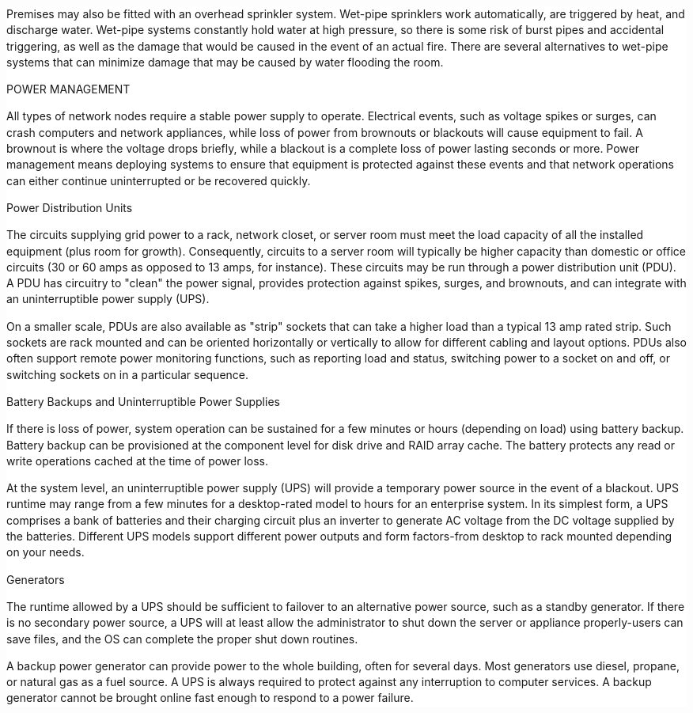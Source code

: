 Premises may also be fitted with an overhead sprinkler system. Wet-pipe sprinklers work automatically, are triggered by heat, and discharge water. Wet-pipe systems constantly hold water at high pressure, so there is some risk of burst pipes and accidental triggering, as well as the damage that would be caused in the event of an actual fire. There are several alternatives to wet-pipe systems that can minimize damage that may be caused by water flooding the room.

POWER MANAGEMENT

All types of network nodes require a stable power supply to operate. Electrical events, such as voltage spikes or surges, can crash computers and network appliances, while loss of power from brownouts or blackouts will cause equipment to fail. A brownout is where the voltage drops briefly, while a blackout is a complete loss of power lasting seconds or more. Power management means deploying systems to ensure that equipment is protected against these events and that network operations can either continue uninterrupted or be recovered quickly.

Power Distribution Units

The circuits supplying grid power to a rack, network closet, or server room must meet the load capacity of all the installed equipment (plus room for growth). Consequently, circuits to a server room will typically be higher capacity than domestic or office circuits (30 or 60 amps as opposed to 13 amps, for instance). These circuits may be run through a power distribution unit (PDU). A PDU has circuitry to "clean" the power signal, provides protection against spikes, surges, and brownouts, and can integrate with an uninterruptible power supply (UPS).

On a smaller scale, PDUs are also available as "strip" sockets that can take a higher load than a typical 13 amp rated strip. Such sockets are rack mounted and can be oriented horizontally or vertically to allow for different cabling and layout options. PDUs also often support remote power monitoring functions, such as reporting load and status, switching power to a socket on and off, or switching sockets on in a particular sequence.

Battery Backups and Uninterruptible Power Supplies

If there is loss of power, system operation can be sustained for a few minutes or hours (depending on load) using battery backup. Battery backup can be provisioned at the component level for disk drive and RAID array cache. The battery protects any read or write operations cached at the time of power loss.

At the system level, an uninterruptible power supply (UPS) will provide a temporary power source in the event of a blackout. UPS runtime may range from a few minutes for a desktop-rated model to hours for an enterprise system. In its simplest form, a UPS comprises a bank of batteries and their charging circuit plus an inverter to generate AC voltage from the DC voltage supplied by the batteries. Different UPS models support different power outputs and form factors-from desktop to rack mounted depending on your needs.

Generators

The runtime allowed by a UPS should be sufficient to failover to an alternative power source, such as a standby generator. If there is no secondary power source, a UPS will at least allow the administrator to shut down the server or appliance properly-users can save files, and the OS can complete the proper shut down routines.

A backup power generator can provide power to the whole building, often for several days. Most generators use diesel, propane, or natural gas as a fuel source. A UPS is always required to protect against any interruption to computer services. A backup generator cannot be brought online fast enough to respond to a power failure.
